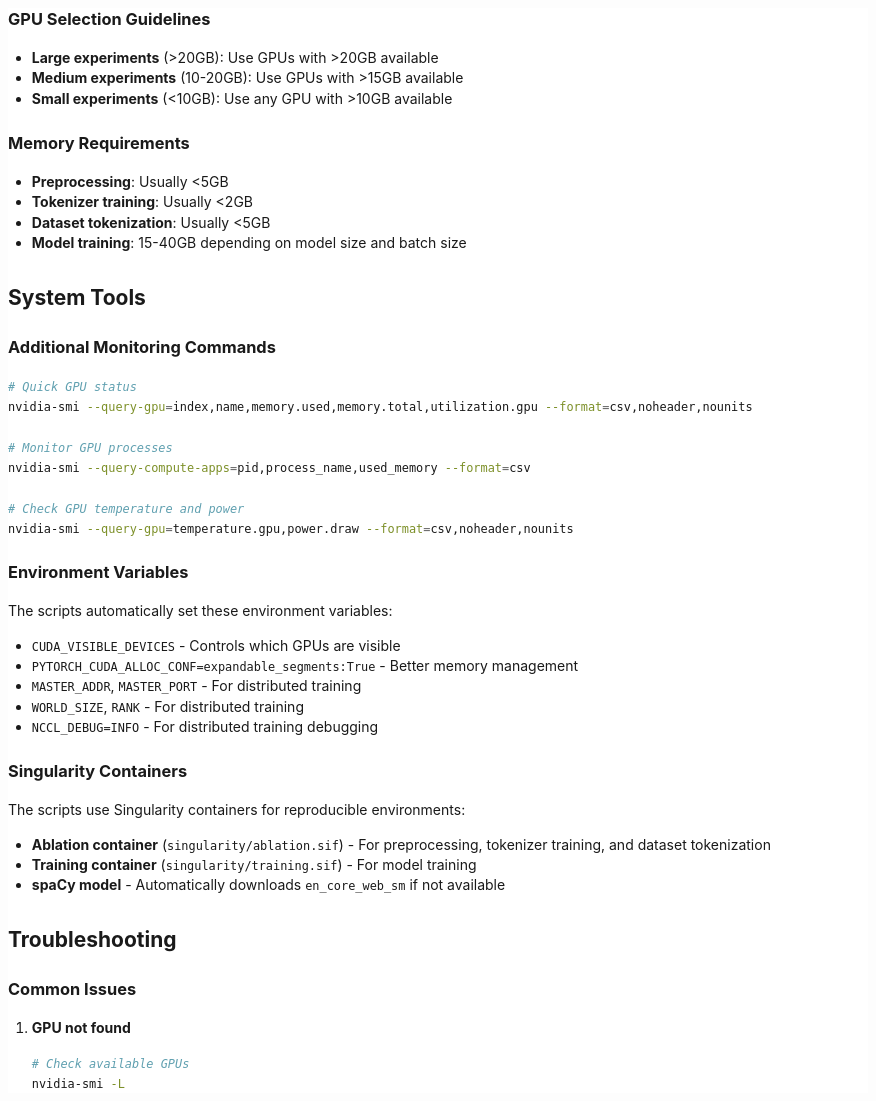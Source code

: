 ### GPU Selection Guidelines
- **Large experiments** (>20GB): Use GPUs with >20GB available
- **Medium experiments** (10-20GB): Use GPUs with >15GB available
- **Small experiments** (<10GB): Use any GPU with >10GB available

### Memory Requirements
- **Preprocessing**: Usually <5GB
- **Tokenizer training**: Usually <2GB
- **Dataset tokenization**: Usually <5GB
- **Model training**: 15-40GB depending on model size and batch size

## System Tools

### Additional Monitoring Commands
```bash
# Quick GPU status
nvidia-smi --query-gpu=index,name,memory.used,memory.total,utilization.gpu --format=csv,noheader,nounits

# Monitor GPU processes
nvidia-smi --query-compute-apps=pid,process_name,used_memory --format=csv

# Check GPU temperature and power
nvidia-smi --query-gpu=temperature.gpu,power.draw --format=csv,noheader,nounits
```

### Environment Variables
The scripts automatically set these environment variables:
- `CUDA_VISIBLE_DEVICES` - Controls which GPUs are visible
- `PYTORCH_CUDA_ALLOC_CONF=expandable_segments:True` - Better memory management
- `MASTER_ADDR`, `MASTER_PORT` - For distributed training
- `WORLD_SIZE`, `RANK` - For distributed training
- `NCCL_DEBUG=INFO` - For distributed training debugging

### Singularity Containers
The scripts use Singularity containers for reproducible environments:
- **Ablation container** (`singularity/ablation.sif`) - For preprocessing, tokenizer training, and dataset tokenization
- **Training container** (`singularity/training.sif`) - For model training
- **spaCy model** - Automatically downloads `en_core_web_sm` if not available

## Troubleshooting

### Common Issues

1. **GPU not found**
   ```bash
   # Check available GPUs
   nvidia-smi -L
   ```
